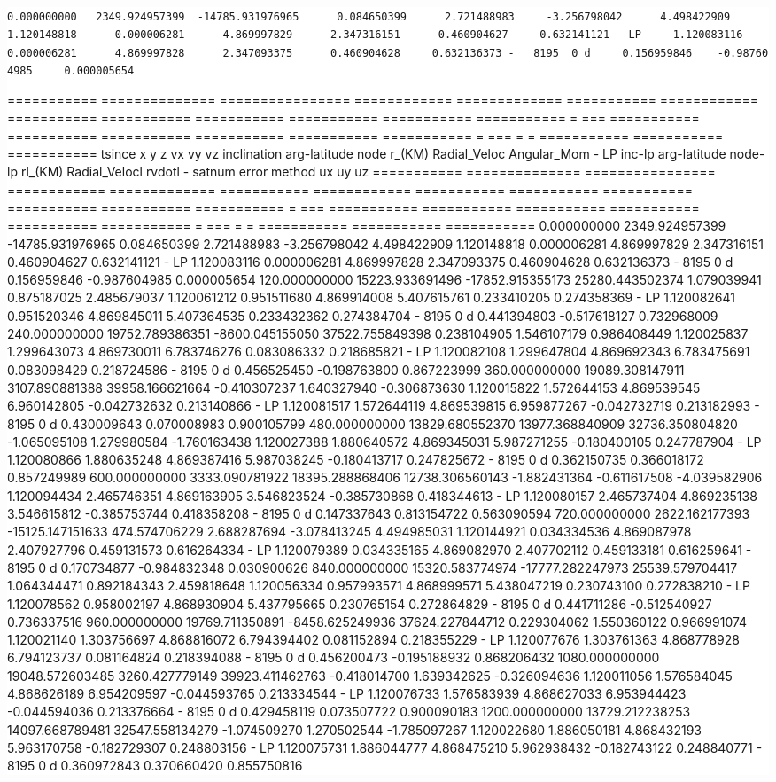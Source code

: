 
    0.000000000   2349.924957399  -14785.931976965      0.084650399      2.721488983     -3.256798042      4.498422909      1.120148818      0.000006281      4.869997829      2.347316151      0.460904627     0.632141121 - LP     1.120083116      0.000006281      4.869997828      2.347093375      0.460904628     0.632136373 -   8195  0 d     0.156959846    -0.987604985     0.000005654 
===========  ==============  ================    ============     =============     ===========     ============      ===========      ===========      ===========      ===========      ===========     =========== = ===    ===========      ===========      ===========      ===========      ===========      =========== =   ===  = =     ===========     ===========     ===========
 tsince      x               y                   z                vx                vy              vz                inclination      arg-latitude     node             r_(KM)           Radial_Veloc    Angular_Mom -  LP    inc-lp           arg-latitude     node-lp          rl_(KM)          Radial_Velocl    rvdotl      -   satnum error method ux       uy              uz
===========  ==============  ================    ============     =============     ===========     ============      ===========      ===========      ===========      ===========      ===========     =========== = ===    ===========      ===========      ===========      ===========      ===========      =========== =   ===  = =     ===========     ===========     ===========
    0.000000000   2349.924957399  -14785.931976965      0.084650399      2.721488983     -3.256798042      4.498422909      1.120148818      0.000006281      4.869997829      2.347316151      0.460904627     0.632141121 - LP     1.120083116      0.000006281      4.869997828      2.347093375      0.460904628     0.632136373 -   8195  0 d     0.156959846    -0.987604985     0.000005654 
  120.000000000  15223.933691496  -17852.915355173  25280.443502374      1.079039941      0.875187025      2.485679037      1.120061212      0.951511680      4.869914008      5.407615761      0.233410205     0.274358369 - LP     1.120082641      0.951520346      4.869845011      5.407364535      0.233432362     0.274384704 -   8195  0 d     0.441394803    -0.517618127     0.732968009 
  240.000000000  19752.789386351  -8600.045155050  37522.755849398      0.238104905      1.546107179      0.986408449      1.120025837      1.299643073      4.869730011      6.783746276      0.083086332     0.218685821 - LP     1.120082108      1.299647804      4.869692343      6.783475691      0.083098429     0.218724586 -   8195  0 d     0.456525450    -0.198763800     0.867223999 
  360.000000000  19089.308147911   3107.890881388  39958.166621664     -0.410307237      1.640327940     -0.306873630      1.120015822      1.572644153      4.869539545      6.960142805     -0.042732632     0.213140866 - LP     1.120081517      1.572644119      4.869539815      6.959877267     -0.042732719     0.213182993 -   8195  0 d     0.430009643     0.070008983     0.900105799 
  480.000000000  13829.680552370  13977.368840909  32736.350804820     -1.065095108      1.279980584     -1.760163438      1.120027388      1.880640572      4.869345031      5.987271255     -0.180400105     0.247787904 - LP     1.120080866      1.880635248      4.869387416      5.987038245     -0.180413717     0.247825672 -   8195  0 d     0.362150735     0.366018172     0.857249989 
  600.000000000   3333.090781922  18395.288868406  12738.306560143     -1.882431364     -0.611617508     -4.039582906      1.120094434      2.465746351      4.869163905      3.546823524     -0.385730868     0.418344613 - LP     1.120080157      2.465737404      4.869235138      3.546615812     -0.385753744     0.418358208 -   8195  0 d     0.147337643     0.813154722     0.563090594 
  720.000000000   2622.162177393  -15125.147151633    474.574706229      2.688287694     -3.078413245      4.494985031      1.120144921      0.034334536      4.869087978      2.407927796      0.459131573     0.616264334 - LP     1.120079389      0.034335165      4.869082970      2.407702112      0.459133181     0.616259641 -   8195  0 d     0.170734877    -0.984832348     0.030900626 
  840.000000000  15320.583774974  -17777.282247973  25539.579704417      1.064344471      0.892184343      2.459818648      1.120056334      0.957993571      4.868999571      5.438047219      0.230743100     0.272838210 - LP     1.120078562      0.958002197      4.868930904      5.437795665      0.230765154     0.272864829 -   8195  0 d     0.441711286    -0.512540927     0.736337516 
  960.000000000  19769.711350891  -8458.625249936  37624.227844712      0.229304062      1.550360122      0.966991074      1.120021140      1.303756697      4.868816072      6.794394402      0.081152894     0.218355229 - LP     1.120077676      1.303761363      4.868778928      6.794123737      0.081164824     0.218394088 -   8195  0 d     0.456200473    -0.195188932     0.868206432 
 1080.000000000  19048.572603485   3260.427779149  39923.411462763     -0.418014700      1.639342625     -0.326094636      1.120011056      1.576584045      4.868626189      6.954209597     -0.044593765     0.213334544 - LP     1.120076733      1.576583939      4.868627033      6.953944423     -0.044594036     0.213376664 -   8195  0 d     0.429458119     0.073507722     0.900090183 
 1200.000000000  13729.212238253  14097.668789481  32547.558134279     -1.074509270      1.270502544     -1.785097267      1.120022680      1.886050181      4.868432193      5.963170758     -0.182729307     0.248803156 - LP     1.120075731      1.886044777      4.868475210      5.962938432     -0.182743122     0.248840771 -   8195  0 d     0.360972843     0.370660420     0.855750816 